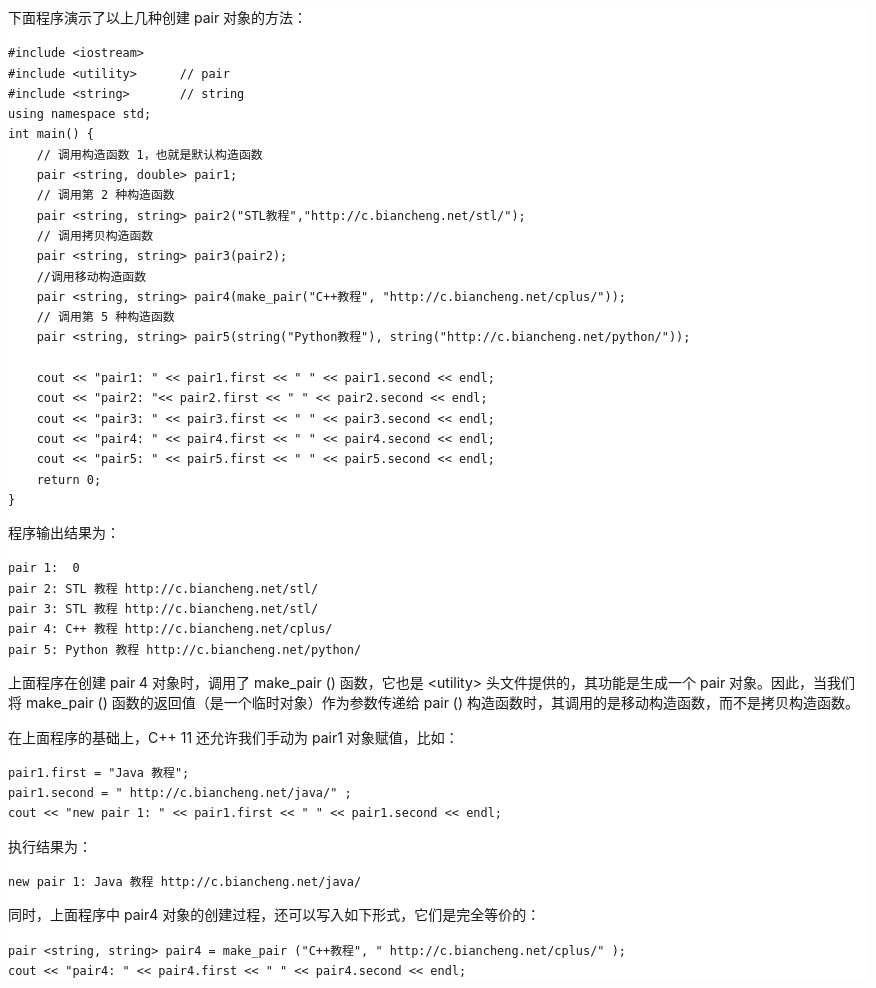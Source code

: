 下面程序演示了以上几种创建 pair 对象的方法：

```
#include <iostream>
#include <utility>      // pair
#include <string>       // string
using namespace std;
int main() {
    // 调用构造函数 1，也就是默认构造函数
    pair <string, double> pair1;
    // 调用第 2 种构造函数
    pair <string, string> pair2("STL教程","http://c.biancheng.net/stl/");  
    // 调用拷贝构造函数
    pair <string, string> pair3(pair2);
    //调用移动构造函数
    pair <string, string> pair4(make_pair("C++教程", "http://c.biancheng.net/cplus/"));
    // 调用第 5 种构造函数
    pair <string, string> pair5(string("Python教程"), string("http://c.biancheng.net/python/"));  
   
    cout << "pair1: " << pair1.first << " " << pair1.second << endl;
    cout << "pair2: "<< pair2.first << " " << pair2.second << endl;
    cout << "pair3: " << pair3.first << " " << pair3.second << endl;
    cout << "pair4: " << pair4.first << " " << pair4.second << endl;
    cout << "pair5: " << pair5.first << " " << pair5.second << endl;
    return 0;
}
```

程序输出结果为：
```
pair 1:  0  
pair 2: STL 教程 http://c.biancheng.net/stl/  
pair 3: STL 教程 http://c.biancheng.net/stl/  
pair 4: C++ 教程 http://c.biancheng.net/cplus/  
pair 5: Python 教程 http://c.biancheng.net/python/
```

上面程序在创建 pair 4 对象时，调用了 make_pair () 函数，它也是 \<utility\> 头文件提供的，其功能是生成一个 pair 对象。因此，当我们将 make_pair () 函数的返回值（是一个临时对象）作为参数传递给 pair () 构造函数时，其调用的是移动构造函数，而不是拷贝构造函数。

在上面程序的基础上，C++ 11 还允许我们手动为 pair1 对象赋值，比如：

```
pair1.first = "Java 教程";
pair1.second = " http://c.biancheng.net/java/" ;
cout << "new pair 1: " << pair1.first << " " << pair1.second << endl;
```

执行结果为：
```
new pair 1: Java 教程 http://c.biancheng.net/java/
```

同时，上面程序中 pair4 对象的创建过程，还可以写入如下形式，它们是完全等价的：

```
pair <string, string> pair4 = make_pair ("C++教程", " http://c.biancheng.net/cplus/" );
cout << "pair4: " << pair4.first << " " << pair4.second << endl;
```

